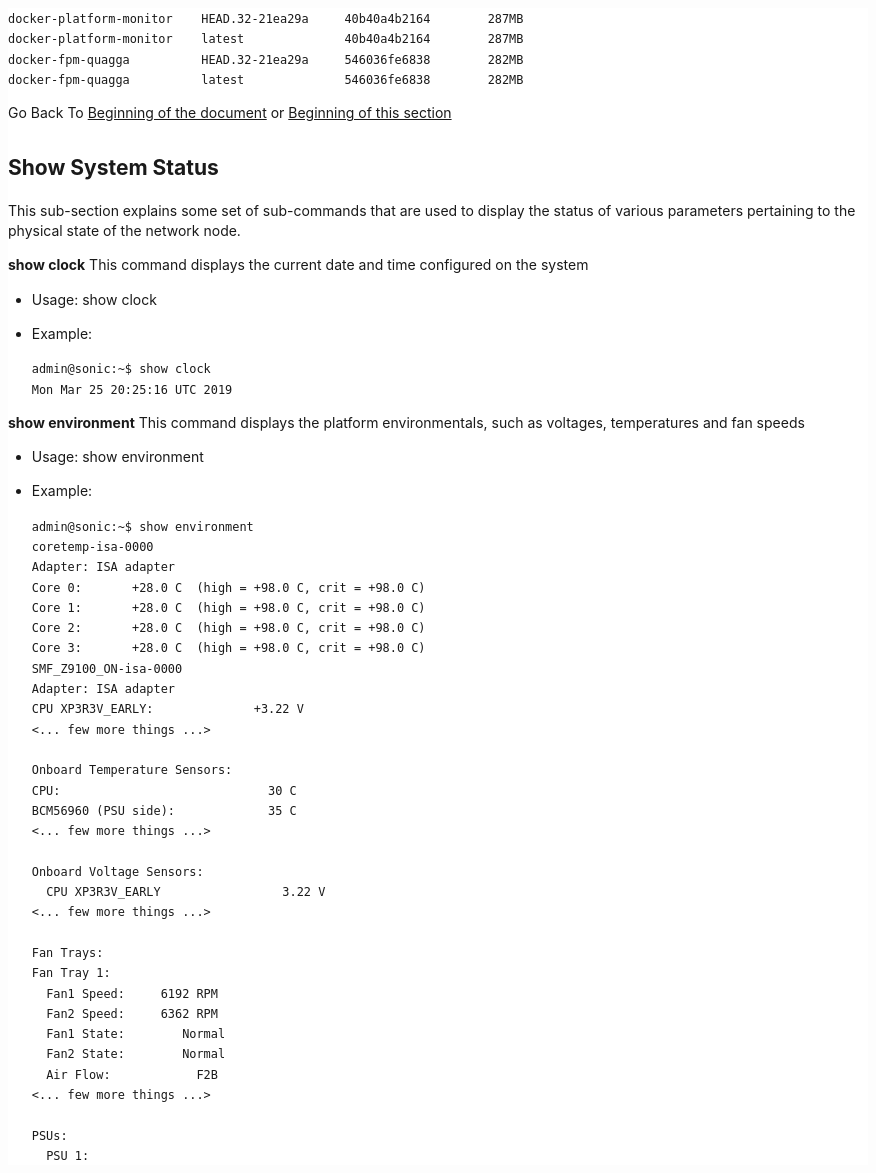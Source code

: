   ```
  docker-platform-monitor    HEAD.32-21ea29a     40b40a4b2164        287MB
  docker-platform-monitor    latest              40b40a4b2164        287MB
  docker-fpm-quagga          HEAD.32-21ea29a     546036fe6838        282MB
  docker-fpm-quagga          latest              546036fe6838        282MB

  ```
Go Back To [Beginning of the document](#SONiC-COMMAND-LINE-INTERFACE-GUIDE) or [Beginning of this section](#Basic-Configuration-And-Show)


## Show System Status
This sub-section explains some set of sub-commands that are used to display the status of various parameters pertaining to the physical state of the network node.

**show clock**
This command displays the current date and time configured on the system

-  Usage:
   show clock

- Example:
  ```
  admin@sonic:~$ show clock
  Mon Mar 25 20:25:16 UTC 2019
  ```

**show environment**
This command displays the platform environmentals, such as voltages, temperatures and fan speeds

-  Usage:
   show environment

- Example:
  ```
  admin@sonic:~$ show environment
  coretemp-isa-0000
  Adapter: ISA adapter
  Core 0:       +28.0 C  (high = +98.0 C, crit = +98.0 C)
  Core 1:       +28.0 C  (high = +98.0 C, crit = +98.0 C)
  Core 2:       +28.0 C  (high = +98.0 C, crit = +98.0 C)
  Core 3:       +28.0 C  (high = +98.0 C, crit = +98.0 C)
  SMF_Z9100_ON-isa-0000
  Adapter: ISA adapter
  CPU XP3R3V_EARLY:              +3.22 V
  <... few more things ...>

  Onboard Temperature Sensors:
  CPU:                             30 C
  BCM56960 (PSU side):             35 C
  <... few more things ...>

  Onboard Voltage Sensors:
    CPU XP3R3V_EARLY                 3.22 V
  <... few more things ...>

  Fan Trays:
  Fan Tray 1:
    Fan1 Speed:     6192 RPM
    Fan2 Speed:     6362 RPM
    Fan1 State:        Normal
    Fan2 State:        Normal
    Air Flow:            F2B
  <... few more things ...>

  PSUs:
    PSU 1:
  ```